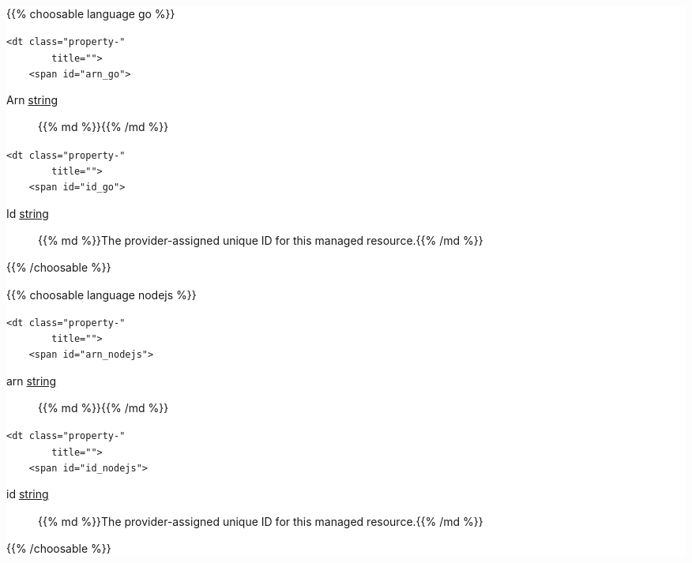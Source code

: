 {{% choosable language go %}}
<dl class="resources-properties">

    <dt class="property-"
            title="">
        <span id="arn_go">
<a href="#arn_go" style="color: inherit; text-decoration: inherit;">Arn</a>
</span> 
        <span class="property-indicator"></span>
        <span class="property-type"><a href="https://golang.org/pkg/builtin/#string">string</a></span>
    </dt>
    <dd>{{% md %}}{{% /md %}}</dd>

    <dt class="property-"
            title="">
        <span id="id_go">
<a href="#id_go" style="color: inherit; text-decoration: inherit;">Id</a>
</span> 
        <span class="property-indicator"></span>
        <span class="property-type"><a href="https://golang.org/pkg/builtin/#string">string</a></span>
    </dt>
    <dd>{{% md %}}The provider-assigned unique ID for this managed resource.{{% /md %}}</dd>

</dl>
{{% /choosable %}}


{{% choosable language nodejs %}}
<dl class="resources-properties">

    <dt class="property-"
            title="">
        <span id="arn_nodejs">
<a href="#arn_nodejs" style="color: inherit; text-decoration: inherit;">arn</a>
</span> 
        <span class="property-indicator"></span>
        <span class="property-type"><a href="https://developer.mozilla.org/en-US/docs/Web/JavaScript/Reference/Global_Objects/string">string</a></span>
    </dt>
    <dd>{{% md %}}{{% /md %}}</dd>

    <dt class="property-"
            title="">
        <span id="id_nodejs">
<a href="#id_nodejs" style="color: inherit; text-decoration: inherit;">id</a>
</span> 
        <span class="property-indicator"></span>
        <span class="property-type"><a href="https://developer.mozilla.org/en-US/docs/Web/JavaScript/Reference/Global_Objects/string">string</a></span>
    </dt>
    <dd>{{% md %}}The provider-assigned unique ID for this managed resource.{{% /md %}}</dd>

</dl>
{{% /choosable %}}

